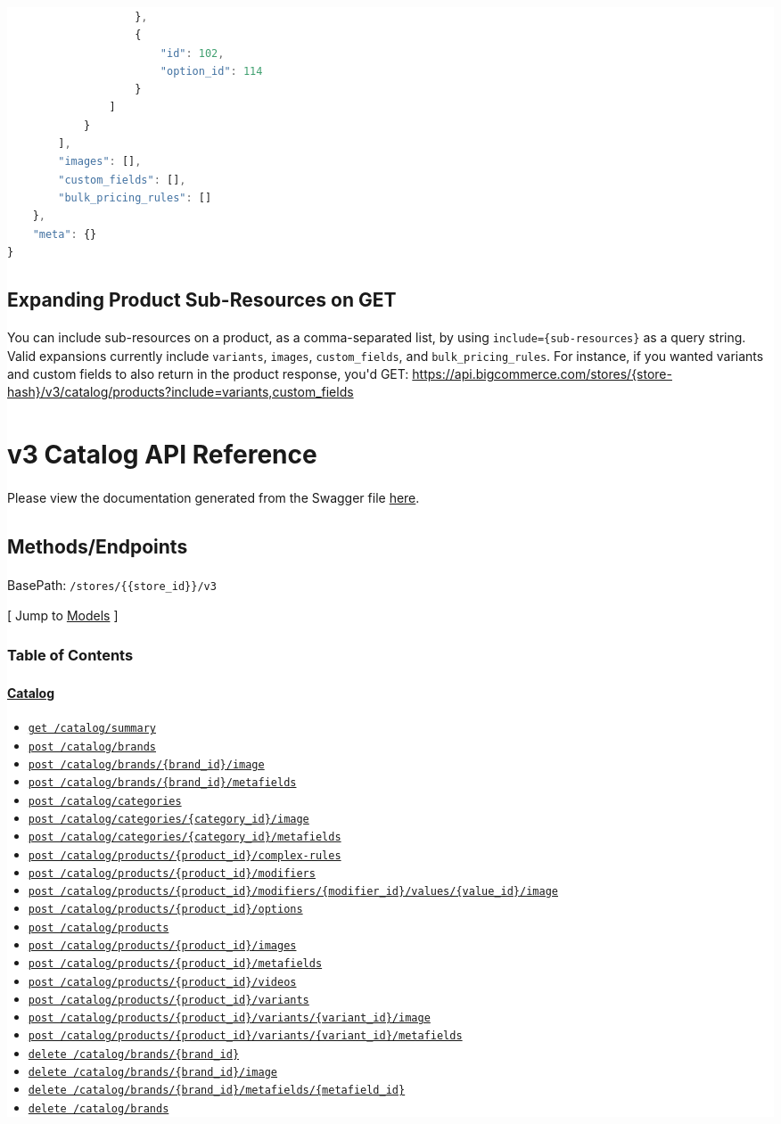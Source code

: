 ```javascript
                    },
                    {
                        "id": 102,
                        "option_id": 114
                    }
                ]
            }
        ],
        "images": [],
        "custom_fields": [],
        "bulk_pricing_rules": []
    },
    "meta": {}
}
```

## Expanding Product Sub-Resources on GET

You can include sub-resources on a product, as a comma-separated list, by using `include={sub-resources}` as a query string. Valid expansions currently include `variants`, `images`, `custom_fields`, and `bulk_pricing_rules`. For instance, if you wanted variants and custom fields to also return in the product response, you'd GET: 
https://api.bigcommerce.com/stores/{store-hash}/v3/catalog/products?include=variants,custom_fields

# v3 Catalog API Reference

Please view the documentation generated from the Swagger file [here](http://editor.swagger.io/#/?import=https://raw.githubusercontent.com/bigcommerce/api/master/swagger/v3-catalog.yaml).

## <a name="__Methods">Methods/Endpoints</a>

BasePath: `/stores/{{store_id}}/v3`

[ Jump to [Models](#__Models) ]

### Table of Contents

#### [Catalog](#Catalog)

*   [`get /catalog/summary`](#catalogSummaryGet)
*   [`post /catalog/brands`](#createBrand)
*   [`post /catalog/brands/{brand_id}/image`](#createBrandImage)
*   [`post /catalog/brands/{brand_id}/metafields`](#createBrandMetafield)
*   [`post /catalog/categories`](#createCategory)
*   [`post /catalog/categories/{category_id}/image`](#createCategoryImage)
*   [`post /catalog/categories/{category_id}/metafields`](#createCategoryMetafield)
*   [`post /catalog/products/{product_id}/complex-rules`](#createComplexRule)
*   [`post /catalog/products/{product_id}/modifiers`](#createModifier)
*   [`post /catalog/products/{product_id}/modifiers/{modifier_id}/values/{value_id}/image`](#createModifierImage)
*   [`post /catalog/products/{product_id}/options`](#createOption)
*   [`post /catalog/products`](#createProduct)
*   [`post /catalog/products/{product_id}/images`](#createProductImage)
*   [`post /catalog/products/{product_id}/metafields`](#createProductMetafield)
*   [`post /catalog/products/{product_id}/videos`](#createProductVideo)
*   [`post /catalog/products/{product_id}/variants`](#createVariant)
*   [`post /catalog/products/{product_id}/variants/{variant_id}/image`](#createVariantImage)
*   [`post /catalog/products/{product_id}/variants/{variant_id}/metafields`](#createVariantMetafield)
*   [`delete /catalog/brands/{brand_id}`](#deleteBrandById)
*   [`delete /catalog/brands/{brand_id}/image`](#deleteBrandImage)
*   [`delete /catalog/brands/{brand_id}/metafields/{metafield_id}`](#deleteBrandMetafieldById)
*   [`delete /catalog/brands`](#deleteBrands)